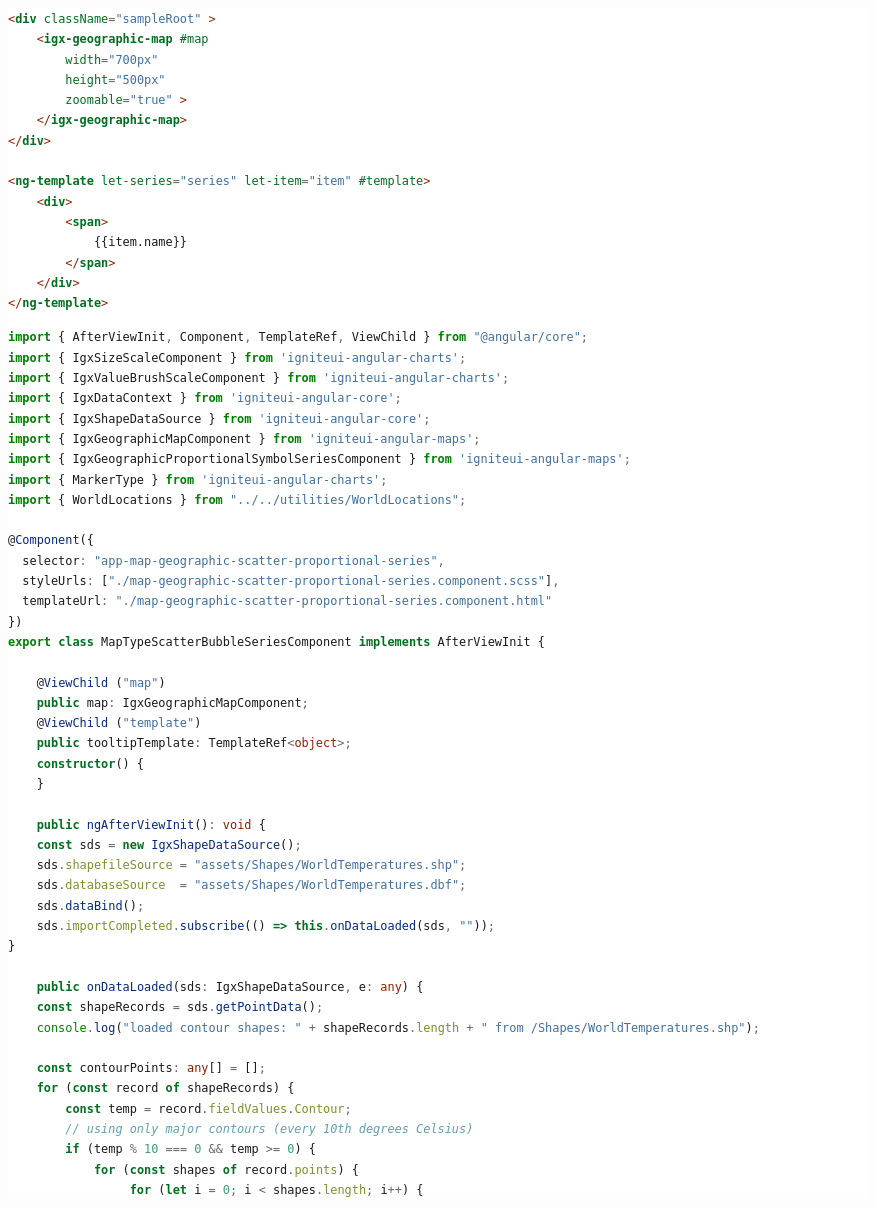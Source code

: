 

```html
<div className="sampleRoot" >
    <igx-geographic-map #map
        width="700px"
        height="500px"
        zoomable="true" >
    </igx-geographic-map>
</div>

<ng-template let-series="series" let-item="item" #template>
    <div>
        <span>
            {{item.name}}
        </span>
    </div>
</ng-template>
```

```ts
import { AfterViewInit, Component, TemplateRef, ViewChild } from "@angular/core";
import { IgxSizeScaleComponent } from 'igniteui-angular-charts';
import { IgxValueBrushScaleComponent } from 'igniteui-angular-charts';
import { IgxDataContext } from 'igniteui-angular-core';
import { IgxShapeDataSource } from 'igniteui-angular-core';
import { IgxGeographicMapComponent } from 'igniteui-angular-maps';
import { IgxGeographicProportionalSymbolSeriesComponent } from 'igniteui-angular-maps';
import { MarkerType } from 'igniteui-angular-charts';
import { WorldLocations } from "../../utilities/WorldLocations";

@Component({
  selector: "app-map-geographic-scatter-proportional-series",
  styleUrls: ["./map-geographic-scatter-proportional-series.component.scss"],
  templateUrl: "./map-geographic-scatter-proportional-series.component.html"
})
export class MapTypeScatterBubbleSeriesComponent implements AfterViewInit {

    @ViewChild ("map")
    public map: IgxGeographicMapComponent;
    @ViewChild ("template")
    public tooltipTemplate: TemplateRef<object>;
    constructor() {
    }

    public ngAfterViewInit(): void {
    const sds = new IgxShapeDataSource();
    sds.shapefileSource = "assets/Shapes/WorldTemperatures.shp";
    sds.databaseSource  = "assets/Shapes/WorldTemperatures.dbf";
    sds.dataBind();
    sds.importCompleted.subscribe(() => this.onDataLoaded(sds, ""));
}

    public onDataLoaded(sds: IgxShapeDataSource, e: any) {
    const shapeRecords = sds.getPointData();
    console.log("loaded contour shapes: " + shapeRecords.length + " from /Shapes/WorldTemperatures.shp");

    const contourPoints: any[] = [];
    for (const record of shapeRecords) {
        const temp = record.fieldValues.Contour;
        // using only major contours (every 10th degrees Celsius)
        if (temp % 10 === 0 && temp >= 0) {
            for (const shapes of record.points) {
                 for (let i = 0; i < shapes.length; i++) {
```
